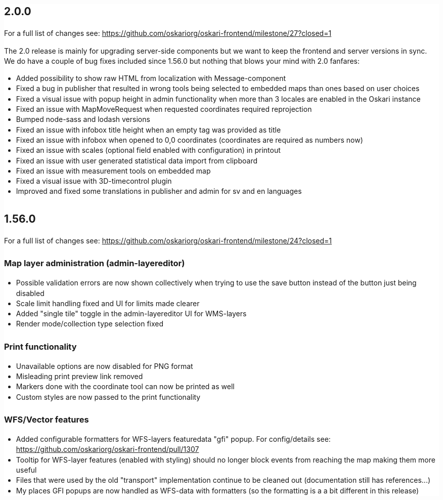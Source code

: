 ## 2.0.0

For a full list of changes see:
https://github.com/oskariorg/oskari-frontend/milestone/27?closed=1

The 2.0 release is mainly for upgrading server-side components but we want to keep the frontend and server versions in sync. We do have a couple of bug fixes included since 1.56.0 but nothing that blows your mind with 2.0 fanfares:

- Added possibility to show raw HTML from localization with Message-component
- Fixed a bug in publisher that resulted in wrong tools being selected to embedded maps than ones based on user choices
- Fixed a visual issue with popup height in admin functionality when more than 3 locales are enabled in the Oskari instance
- Fixed an issue with MapMoveRequest when requested coordinates required reprojection
- Bumped node-sass and lodash versions
- Fixed an issue with infobox title height when an empty tag was provided as title
- Fixed an issue with infobox when opened to 0,0 coordinates (coordinates are required as numbers now)
- Fixed an issue with scales (optional field enabled with configuration) in printout 
- Fixed an issue with user generated statistical data import from clipboard
- Fixed an issue with measurement tools on embedded map
- Fixed a visual issue with 3D-timecontrol plugin
- Improved and fixed some translations in publisher and admin for sv and en languages

## 1.56.0

For a full list of changes see:
https://github.com/oskariorg/oskari-frontend/milestone/24?closed=1

### Map layer administration (admin-layereditor)

- Possible validation errors are now shown collectively when trying to use the save button instead of the button just being disabled
- Scale limit handling fixed and UI for limits made clearer
- Added "single tile" toggle in the admin-layereditor UI for WMS-layers 
- Render mode/collection type selection fixed

### Print functionality

- Unavailable options are now disabled for PNG format
- Misleading print preview link removed
- Markers done with the coordinate tool can now be printed as well
- Custom styles are now passed to the print functionality

### WFS/Vector features

- Added configurable formatters for WFS-layers featuredata "gfi" popup. For config/details see: https://github.com/oskariorg/oskari-frontend/pull/1307
- Tooltip for WFS-layer features (enabled with styling) should no longer block events from reaching the map making them more useful
- Files that were used by the old "transport" implementation continue to be cleaned out (documentation still has references...)
- My places GFI popups are now handled as WFS-data with formatters (so the formatting is a a bit different in this release)
